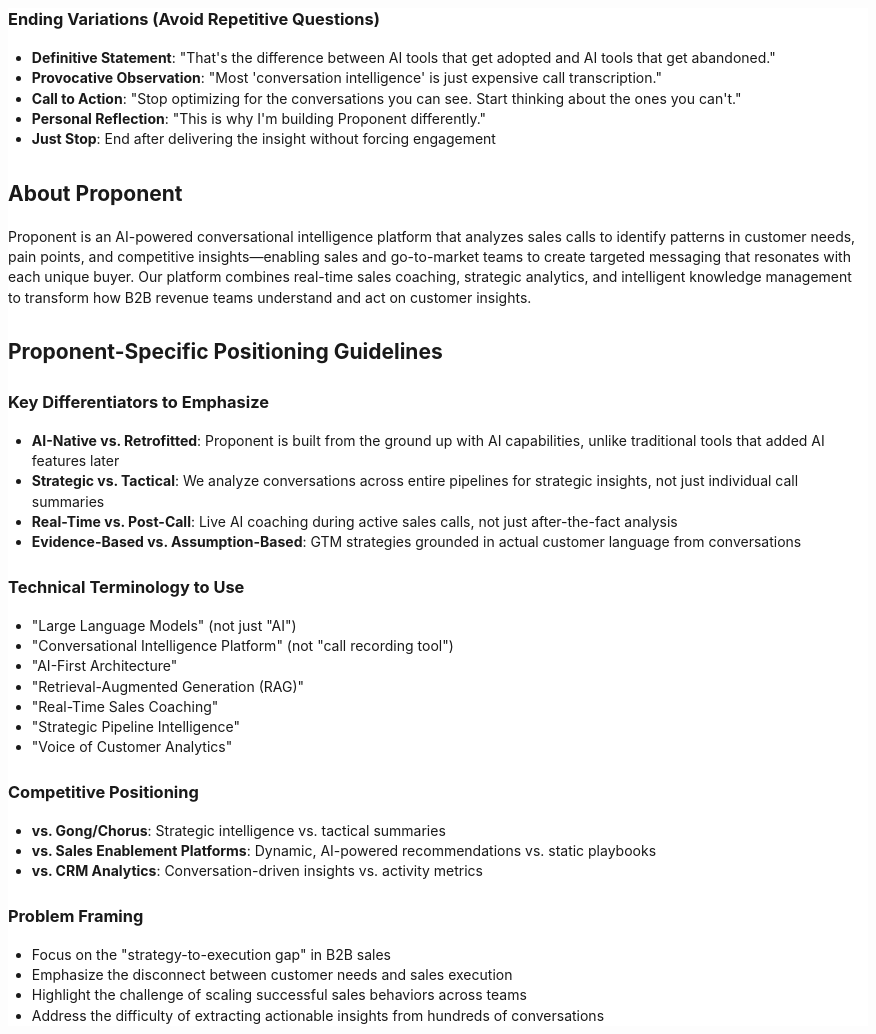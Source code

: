 ### **Ending Variations (Avoid Repetitive Questions)**
- **Definitive Statement**: "That's the difference between AI tools that get adopted and AI tools that get abandoned."
- **Provocative Observation**: "Most 'conversation intelligence' is just expensive call transcription."
- **Call to Action**: "Stop optimizing for the conversations you can see. Start thinking about the ones you can't."
- **Personal Reflection**: "This is why I'm building Proponent differently."
- **Just Stop**: End after delivering the insight without forcing engagement

## About Proponent

Proponent is an AI-powered conversational intelligence platform that analyzes sales calls to identify patterns in customer needs, pain points, and competitive insights—enabling sales and go-to-market teams to create targeted messaging that resonates with each unique buyer. Our platform combines real-time sales coaching, strategic analytics, and intelligent knowledge management to transform how B2B revenue teams understand and act on customer insights.

## Proponent-Specific Positioning Guidelines

### **Key Differentiators to Emphasize**
- **AI-Native vs. Retrofitted**: Proponent is built from the ground up with AI capabilities, unlike traditional tools that added AI features later
- **Strategic vs. Tactical**: We analyze conversations across entire pipelines for strategic insights, not just individual call summaries
- **Real-Time vs. Post-Call**: Live AI coaching during active sales calls, not just after-the-fact analysis
- **Evidence-Based vs. Assumption-Based**: GTM strategies grounded in actual customer language from conversations

### **Technical Terminology to Use**
- "Large Language Models" (not just "AI")
- "Conversational Intelligence Platform" (not "call recording tool")
- "AI-First Architecture" 
- "Retrieval-Augmented Generation (RAG)"
- "Real-Time Sales Coaching"
- "Strategic Pipeline Intelligence"
- "Voice of Customer Analytics"

### **Competitive Positioning**
- **vs. Gong/Chorus**: Strategic intelligence vs. tactical summaries
- **vs. Sales Enablement Platforms**: Dynamic, AI-powered recommendations vs. static playbooks
- **vs. CRM Analytics**: Conversation-driven insights vs. activity metrics

### **Problem Framing**
- Focus on the "strategy-to-execution gap" in B2B sales
- Emphasize the disconnect between customer needs and sales execution
- Highlight the challenge of scaling successful sales behaviors across teams
- Address the difficulty of extracting actionable insights from hundreds of conversations
